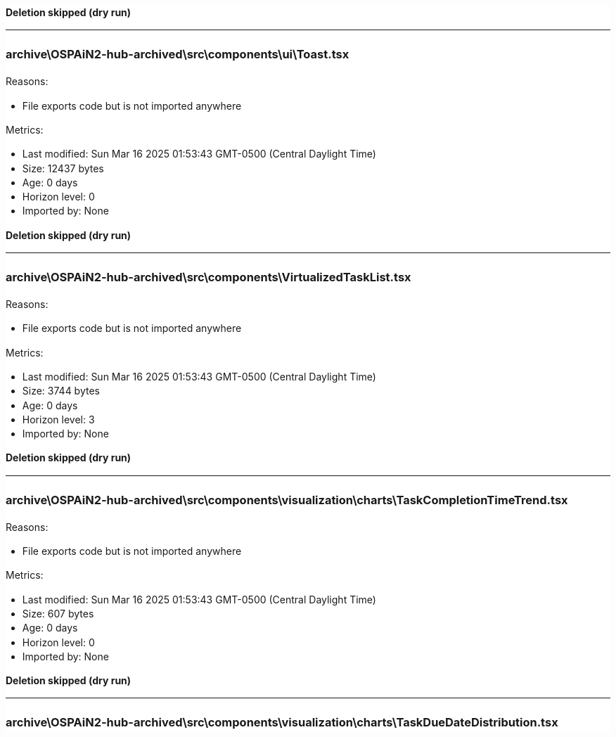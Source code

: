 **Deletion skipped (dry run)**

---

### archive\OSPAiN2-hub-archived\src\components\ui\Toast.tsx

Reasons:
- File exports code but is not imported anywhere

Metrics:
- Last modified: Sun Mar 16 2025 01:53:43 GMT-0500 (Central Daylight Time)
- Size: 12437 bytes
- Age: 0 days
- Horizon level: 0
- Imported by: None

**Deletion skipped (dry run)**

---

### archive\OSPAiN2-hub-archived\src\components\VirtualizedTaskList.tsx

Reasons:
- File exports code but is not imported anywhere

Metrics:
- Last modified: Sun Mar 16 2025 01:53:43 GMT-0500 (Central Daylight Time)
- Size: 3744 bytes
- Age: 0 days
- Horizon level: 3
- Imported by: None

**Deletion skipped (dry run)**

---

### archive\OSPAiN2-hub-archived\src\components\visualization\charts\TaskCompletionTimeTrend.tsx

Reasons:
- File exports code but is not imported anywhere

Metrics:
- Last modified: Sun Mar 16 2025 01:53:43 GMT-0500 (Central Daylight Time)
- Size: 607 bytes
- Age: 0 days
- Horizon level: 0
- Imported by: None

**Deletion skipped (dry run)**

---

### archive\OSPAiN2-hub-archived\src\components\visualization\charts\TaskDueDateDistribution.tsx
